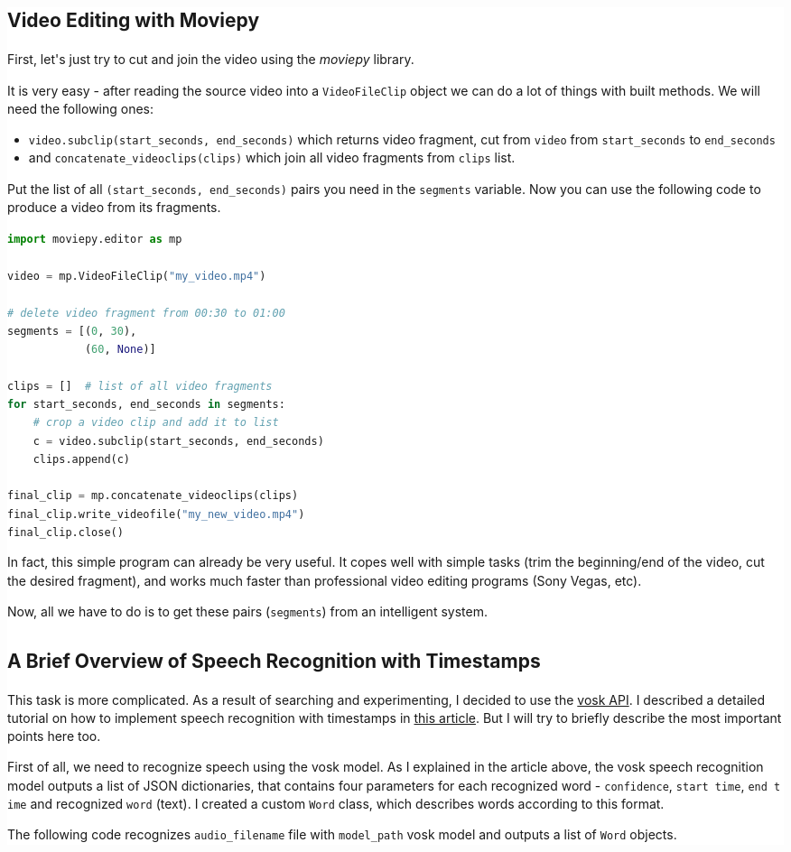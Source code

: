 ## Video Editing with Moviepy

First, let's just try to cut and join the video using the *moviepy* library.

It is very easy - after reading the source video into a `VideoFileClip` object we can do a lot of things with built methods. We will need the following ones:
- `video.subclip(start_seconds, end_seconds)` which returns video fragment, cut from `video` from `start_seconds` to `end_seconds`
- and `concatenate_videoclips(clips)` which join all video fragments from `clips` list.

Put the list of all `(start_seconds, end_seconds)` pairs you need in the `segments` variable. Now you can use the following code to produce a video from its fragments.

```python
import moviepy.editor as mp

video = mp.VideoFileClip("my_video.mp4")

# delete video fragment from 00:30 to 01:00
segments = [(0, 30),
            (60, None)]

clips = []  # list of all video fragments
for start_seconds, end_seconds in segments:
    # crop a video clip and add it to list
    c = video.subclip(start_seconds, end_seconds)
    clips.append(c)

final_clip = mp.concatenate_videoclips(clips)
final_clip.write_videofile("my_new_video.mp4")
final_clip.close()
```

In fact, this simple program can already be very useful. It copes well with simple tasks (trim the beginning/end of the video, cut the desired fragment), and works much faster than professional video editing programs (Sony Vegas, etc).

Now, all we have to do is to get these pairs (`segments`) from an intelligent system.

## A Brief Overview of Speech Recognition with Timestamps

This task is more complicated. As a result of searching and experimenting, I decided to use the [vosk API](https://alphacephei.com/vosk/). I described a detailed tutorial on how to implement speech recognition with timestamps in [this article](https://towardsdatascience.com/speech-recognition-with-timestamps-934ede4234b2). But I will try to briefly describe the most important points here too.

First of all, we need to recognize speech using the vosk model. As I explained in the article above, the vosk speech recognition model outputs a list of JSON dictionaries, that contains four parameters for each recognized word - `confidence`, `start time`, `end time` and recognized `word` (text). I created a custom `Word` class, which describes words according to this format. 

The following code recognizes `audio_filename` file with `model_path` vosk model and outputs a list of `Word` objects. 

